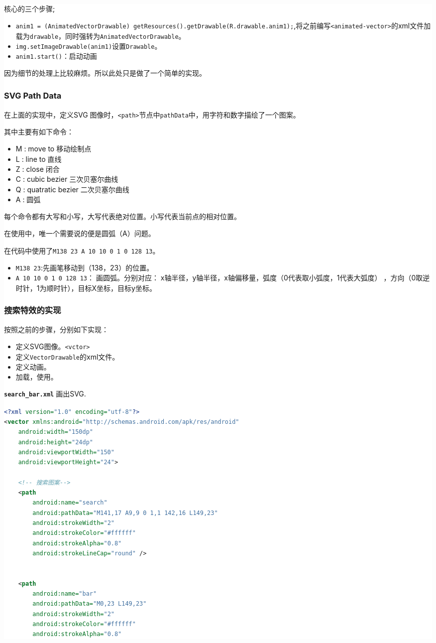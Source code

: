 核心的三个步骤;

- `anim1 = (AnimatedVectorDrawable) getResources().getDrawable(R.drawable.anim1);`,将之前编写`<animated-vector>`的xml文件加载为`drawable`，同时强转为`AnimatedVectorDrawable`。
- `img.setImageDrawable(anim1)`设置`Drawable`。
- `anim1.start()`：启动动画


因为细节的处理上比较麻烦。所以此处只是做了一个简单的实现。


### **SVG Path Data**

在上面的实现中，定义SVG 图像时，`<path>`节点中`pathData`中，用字符和数字描绘了一个图案。

其中主要有如下命令：

- M : move to 移动绘制点
- L : line to 直线
- Z : close 闭合
- C : cubic bezier 三次贝塞尔曲线
- Q : quatratic bezier 二次贝塞尔曲线
- A : 圆弧

每个命令都有大写和小写，大写代表绝对位置。小写代表当前点的相对位置。

在使用中，唯一个需要说的便是圆弧（A）问题。

在代码中使用了`M138 23 A 10 10 0 1 0 128 13`。

- `M138 23`:先画笔移动到（138，23）的位置。
- `A 10 10 0 1 0 128 13`： 画圆弧。分别对应： x轴半径，y轴半径，x轴偏移量，弧度（0代表取小弧度，1代表大弧度） ，方向（0取逆时针，1为顺时针），目标X坐标，目标y坐标。


### **搜索特效的实现**

按照之前的步骤，分别如下实现：

- 定义SVG图像。`<vctor>`
- 定义`VectorDrawable`的xml文件。
- 定义动画。
- 加载，使用。


**`search_bar.xml`** 画出SVG.

```xml  
<?xml version="1.0" encoding="utf-8"?>
<vector xmlns:android="http://schemas.android.com/apk/res/android"
    android:width="150dp"
    android:height="24dp"
    android:viewportWidth="150"
    android:viewportHeight="24">

    <!-- 搜索图案-->
    <path
        android:name="search"
        android:pathData="M141,17 A9,9 0 1,1 142,16 L149,23"
        android:strokeWidth="2"
        android:strokeColor="#ffffff"
        android:strokeAlpha="0.8"
        android:strokeLineCap="round" />


    <path
        android:name="bar"
        android:pathData="M0,23 L149,23"
        android:strokeWidth="2"
        android:strokeColor="#ffffff"
        android:strokeAlpha="0.8"
```